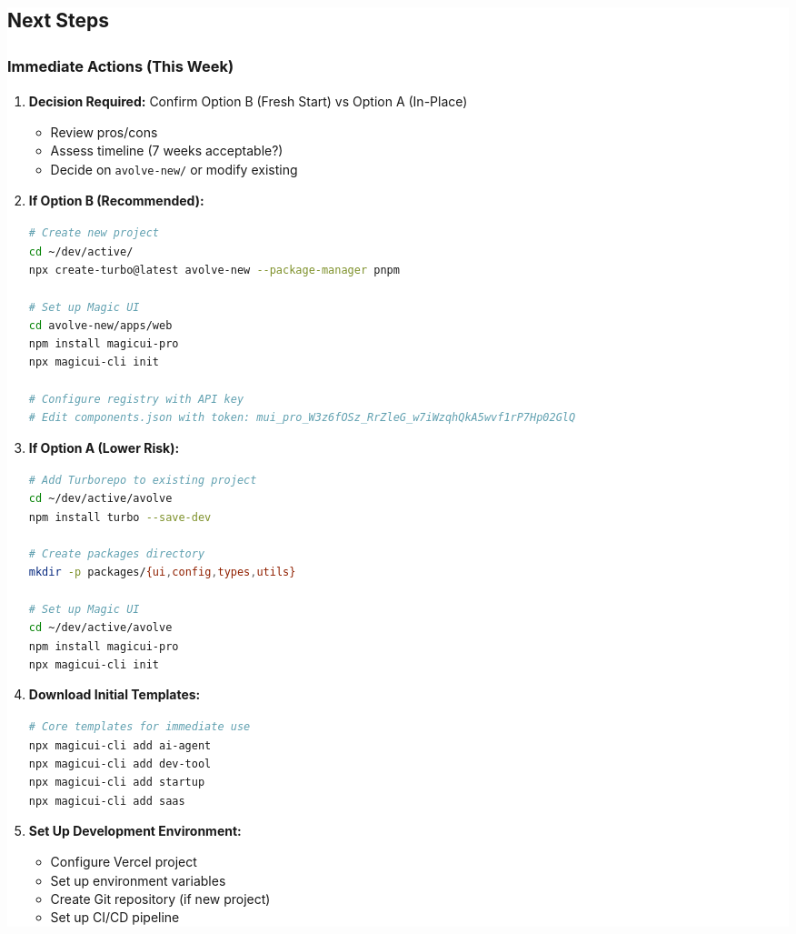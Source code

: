 ## Next Steps

### Immediate Actions (This Week)

1. **Decision Required:** Confirm Option B (Fresh Start) vs Option A (In-Place)
   - Review pros/cons
   - Assess timeline (7 weeks acceptable?)
   - Decide on `avolve-new/` or modify existing

2. **If Option B (Recommended):**
   ```bash
   # Create new project
   cd ~/dev/active/
   npx create-turbo@latest avolve-new --package-manager pnpm

   # Set up Magic UI
   cd avolve-new/apps/web
   npm install magicui-pro
   npx magicui-cli init

   # Configure registry with API key
   # Edit components.json with token: mui_pro_W3z6fOSz_RrZleG_w7iWzqhQkA5wvf1rP7Hp02GlQ
   ```

3. **If Option A (Lower Risk):**
   ```bash
   # Add Turborepo to existing project
   cd ~/dev/active/avolve
   npm install turbo --save-dev

   # Create packages directory
   mkdir -p packages/{ui,config,types,utils}

   # Set up Magic UI
   cd ~/dev/active/avolve
   npm install magicui-pro
   npx magicui-cli init
   ```

4. **Download Initial Templates:**
   ```bash
   # Core templates for immediate use
   npx magicui-cli add ai-agent
   npx magicui-cli add dev-tool
   npx magicui-cli add startup
   npx magicui-cli add saas
   ```

5. **Set Up Development Environment:**
   - Configure Vercel project
   - Set up environment variables
   - Create Git repository (if new project)
   - Set up CI/CD pipeline
